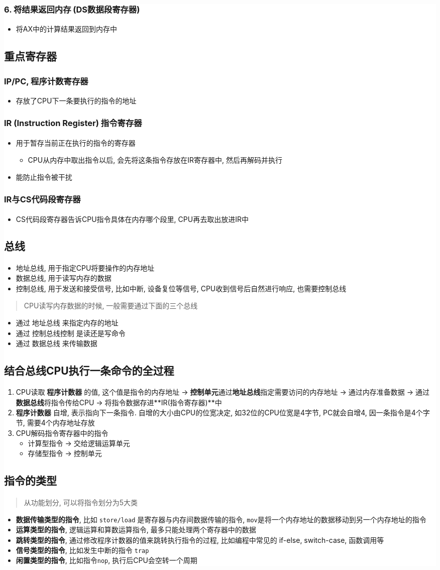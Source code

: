 ### 6. 将结果返回内存 (DS数据段寄存器)

- 将AX中的计算结果返回到内存中

## 重点寄存器

### IP/PC, 程序计数寄存器

- 存放了CPU下一条要执行的指令的地址

### IR (Instruction Register) 指令寄存器

- 用于暂存当前正在执行的指令的寄存器
    - CPU从内存中取出指令以后, 会先将这条指令存放在IR寄存器中, 然后再解码并执行
    
- 能防止指令被干扰

### IR与CS代码段寄存器

- CS代码段寄存器告诉CPU指令具体在内存哪个段里, CPU再去取出放进IR中

## 总线

- 地址总线, 用于指定CPU将要操作的内存地址
- 数据总线, 用于读写内存的数据
- 控制总线, 用于发送和接受信号, 比如中断, 设备复位等信号, CPU收到信号后自然进行响应, 也需要控制总线

> CPU读写内存数据的时候, 一般需要通过下面的三个总线

- 通过 地址总线 来指定内存的地址
- 通过 控制总线控制 是读还是写命令
- 通过 数据总线 来传输数据

##  结合总线CPU执行一条命令的全过程

1. CPU读取 **程序计数器** 的值, 这个值是指令的内存地址 -> **控制单元**通过**地址总线**指定需要访问的内存地址 -> 通过内存准备数据 -> 通过**数据总线**将指令传给CPU -> 将指令数据存进**IR(指令寄存器)**中
2. **程序计数器** 自增, 表示指向下一条指令. 自增的大小由CPU的位宽决定, 如32位的CPU位宽是4字节,  PC就会自增4, 因一条指令是4个字节, 需要4个内存地址存放
3. CPU解码指令寄存器中的指令
    - 计算型指令 -> 交给逻辑运算单元
    - 存储型指令 -> 控制单元
    
## 指令的类型

> 从功能划分, 可以将指令划分为5大类

- **数据传输类型的指令**, 比如 `store/load` 是寄存器与内存间数据传输的指令, `mov`是将一个内存地址的数据移动到另一个内存地址的指令
- **运算类型的指令**, 逻辑运算和算数运算指令, 最多只能处理两个寄存器中的数据
- **跳转类型的指令**, 通过修改程序计数器的值来跳转执行指令的过程, 比如编程中常见的 if-else, switch-case, 函数调用等
- **信号类型的指令**, 比如发生中断的指令 `trap`
- **闲置类型的指令**, 比如指令`nop`, 执行后CPU会空转一个周期
